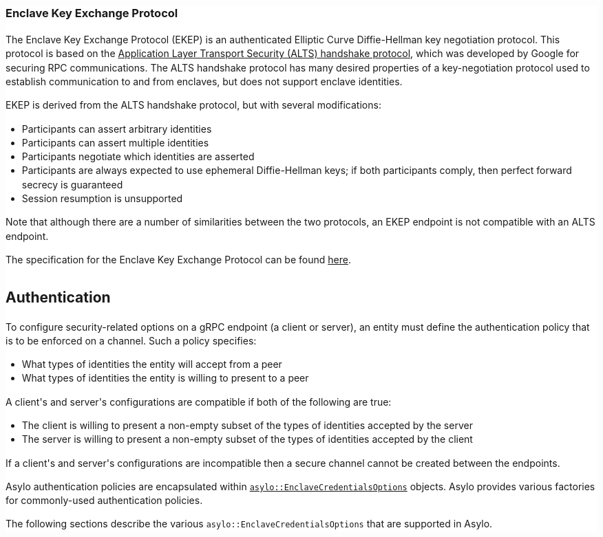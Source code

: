 ### Enclave Key Exchange Protocol

The Enclave Key Exchange Protocol (EKEP) is an authenticated Elliptic Curve
Diffie-Hellman key negotiation protocol. This protocol is based on the
[Application Layer Transport Security (ALTS) handshake protocol](https://cloud.google.com/security/encryption-in-transit/application-layer-transport-security/#handshake_protocol),
which was developed by Google for securing RPC communications. The ALTS
handshake protocol has many desired properties of a key-negotiation protocol
used to establish communication to and from enclaves, but does not support
enclave identities.

EKEP is derived from the ALTS handshake protocol, but with several
modifications:

*   Participants can assert arbitrary identities
*   Participants can assert multiple identities
*   Participants negotiate which identities are asserted
*   Participants are always expected to use ephemeral Diffie-Hellman keys; if
    both participants comply, then perfect forward secrecy is guaranteed
*   Session resumption is unsupported

Note that although there are a number of similarities between the two protocols,
an EKEP endpoint is not compatible with an ALTS endpoint.

The specification for the Enclave Key Exchange Protocol can be found
[here]({{home}}/docs/concepts/ekep.html).

## Authentication

To configure security-related options on a gRPC endpoint (a client or server),
an entity must define the authentication policy that is to be enforced on a
channel. Such a policy specifies:

*   What types of identities the entity will accept from a peer
*   What types of identities the entity is willing to present to a peer

A client's and server's configurations are compatible if both of the following
are true:

*   The client is willing to present a non-empty subset of the types of
    identities accepted by the server
*   The server is willing to present a non-empty subset of the types of
    identities accepted by the client

If a client's and server's configurations are incompatible then a secure channel
cannot be created between the endpoints.

Asylo authentication policies are encapsulated within
[`asylo::EnclaveCredentialsOptions`]({{home}}/doxygen/structasylo_1_1EnclaveCredentialsOptions.html)
objects. Asylo provides various factories for commonly-used authentication
policies.

The following sections describe the various `asylo::EnclaveCredentialsOptions`
that are supported in Asylo.
